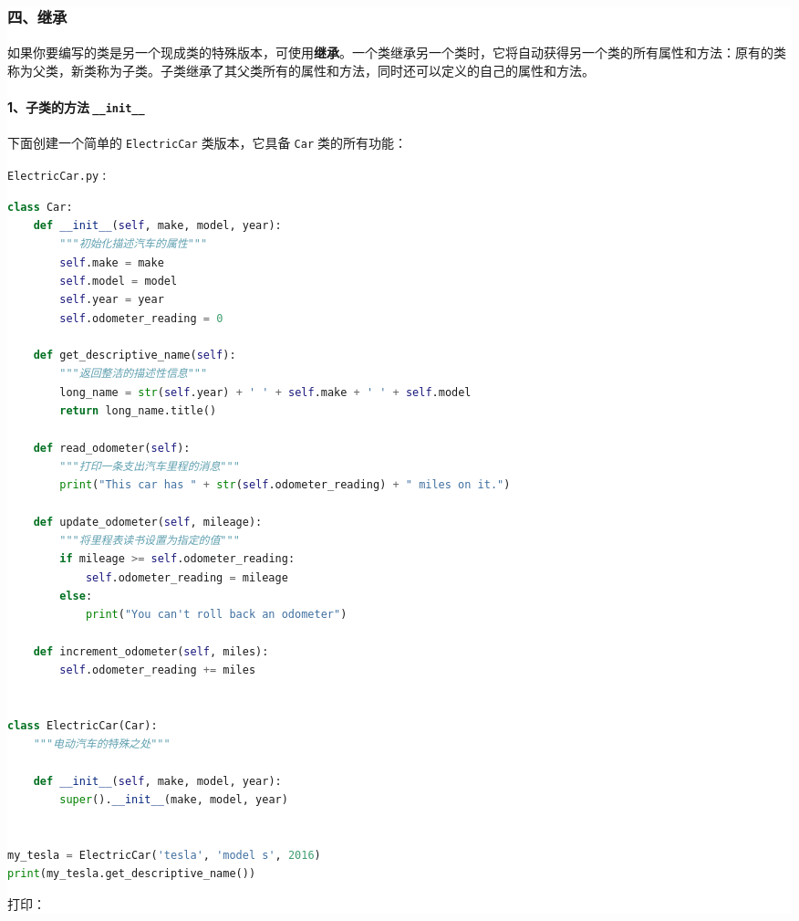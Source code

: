 

### 四、继承

如果你要编写的类是另一个现成类的特殊版本，可使用**继承**。一个类继承另一个类时，它将自动获得另一个类的所有属性和方法：原有的类称为父类，新类称为子类。子类继承了其父类所有的属性和方法，同时还可以定义的自己的属性和方法。

#### 1、子类的方法 `__init__`

下面创建一个简单的 `ElectricCar` 类版本，它具备 `Car` 类的所有功能：

`ElectricCar.py` :

```python
class Car:
    def __init__(self, make, model, year):
        """初始化描述汽车的属性"""
        self.make = make
        self.model = model
        self.year = year
        self.odometer_reading = 0
    
    def get_descriptive_name(self):
        """返回整洁的描述性信息"""
        long_name = str(self.year) + ' ' + self.make + ' ' + self.model
        return long_name.title()
    
    def read_odometer(self):
        """打印一条支出汽车里程的消息"""
        print("This car has " + str(self.odometer_reading) + " miles on it.")
    
    def update_odometer(self, mileage):
        """将里程表读书设置为指定的值"""
        if mileage >= self.odometer_reading:
            self.odometer_reading = mileage
        else:
            print("You can't roll back an odometer")
    
    def increment_odometer(self, miles):
        self.odometer_reading += miles


class ElectricCar(Car):
    """电动汽车的特殊之处"""
    
    def __init__(self, make, model, year):
        super().__init__(make, model, year)


my_tesla = ElectricCar('tesla', 'model s', 2016)
print(my_tesla.get_descriptive_name())
```

打印：

